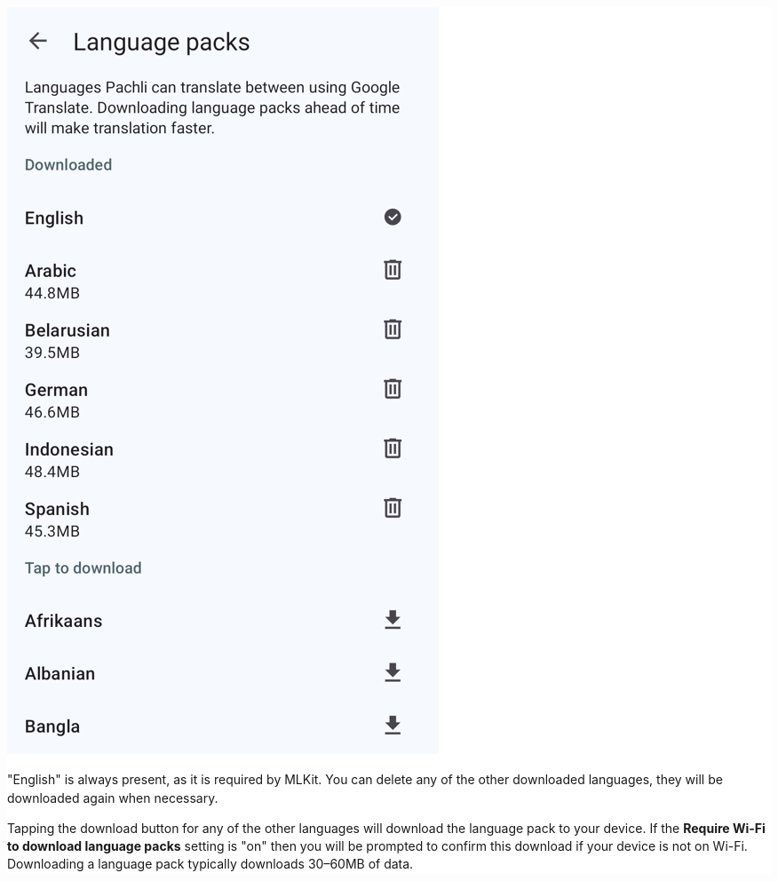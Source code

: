 <img alt="Translation preferences" src="/assets/posts/2025-08-xx-2.16.0-release/manage-language-packs.png" class="shadow" width="486" height="841">

"English" is always present, as it is required by MLKit. You can delete any of the other downloaded languages, they will be downloaded again when necessary.

Tapping the download button for any of the other languages will download the language pack to your device. If the **Require Wi-Fi to download language packs** setting is "on" then you will be prompted to confirm this download if your device is not on Wi-Fi. Downloading a language pack typically downloads 30–60MB of data.
